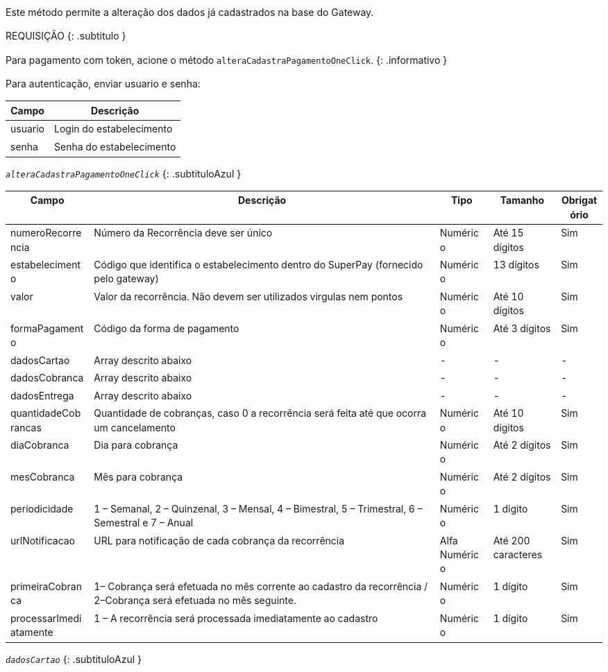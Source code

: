 ```yaml
```


Este método permite a alteração dos dados já cadastrados na base do Gateway.

REQUISIÇÃO
{: .subtitulo }

<i class="fa fa-info-circle" aria-hidden="true"></i> Para pagamento com token, acione o método `alteraCadastraPagamentoOneClick`.
{: .informativo }

Para autenticação, enviar usuario e senha:

| Campo   | Descrição                |
|---------|--------------------------|
| usuario | Login do estabelecimento |
| senha   | Senha do estabelecimento |


_`alteraCadastraPagamentoOneClick`_
{: .subtituloAzul }


| Campo                  | Descrição                                                                                             | Tipo     | Tamanho        | Obrigatório |
|------------------------|-------------------------------------------------------------------------------------------------------|----------|----------------|-------------|
| numeroRecorrencia      | Número da Recorrência deve ser único                                                                  | Numérico | Até 15 dígitos | Sim |
| estabelecimento        | Código que identifica o estabelecimento dentro do SuperPay (fornecido pelo gateway)                   | Numérico | 13 dígitos     | Sim |
| valor                  | Valor da recorrência. Não devem ser utilizados virgulas nem pontos                                    | Numérico | Até 10 dígitos | Sim |
| formaPagamento         | Código da forma de pagamento                                                                          | Numérico | Até 3 dígitos  | Sim |
| dadosCartao            | Array descrito abaixo                                                                                 | - | - | - |
| dadosCobranca          | Array descrito abaixo                                                                                 | - | - | - |
| dadosEntrega           | Array descrito abaixo                                                                                 | - | - | - |
| quantidadeCobrancas    | Quantidade de cobranças, caso 0 a recorrência será feita até que ocorra um cancelamento               | Numérico | Até 10 dígitos | Sim |
| diaCobranca            | Dia para cobrança                                                                                     | Numérico | Até 2 dígitos  | Sim |
| mesCobranca            | Mês para cobrança                                                                                     | Numérico | Até 2 dígitos  | Sim |
| periodicidade          | 1 – Semanal, 2 – Quinzenal, 3 – Mensal, 4 – Bimestral, 5 – Trimestral, 6 – Semestral e 7 – Anual      | Numérico | 1 dígito       | Sim |
| urlNotificacao         | URL para notificação de cada cobrança da recorrência                                                  | Alfa Numérico | Até 200 caracteres | Sim |
| primeiraCobranca       | 1– Cobrança será efetuada no mês corrente ao cadastro da recorrência / 2–Cobrança será efetuada no mês seguinte. | Numérico | 1 dígito | Sim |
| processarImediatamente | 1 – A recorrência será processada imediatamente ao cadastro                                           | Numérico | 1 dígito | Sim |


_`dadosCartao`_
{: .subtituloAzul }
